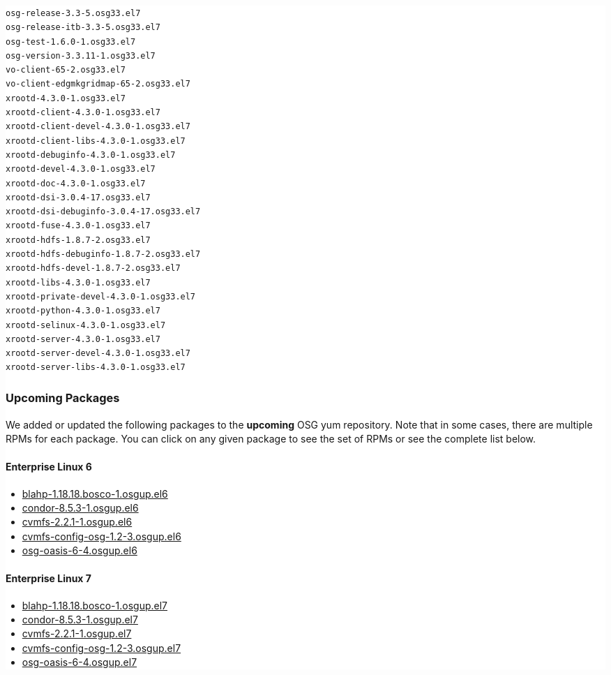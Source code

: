 ``` file
osg-release-3.3-5.osg33.el7
osg-release-itb-3.3-5.osg33.el7
osg-test-1.6.0-1.osg33.el7
osg-version-3.3.11-1.osg33.el7
vo-client-65-2.osg33.el7
vo-client-edgmkgridmap-65-2.osg33.el7
xrootd-4.3.0-1.osg33.el7
xrootd-client-4.3.0-1.osg33.el7
xrootd-client-devel-4.3.0-1.osg33.el7
xrootd-client-libs-4.3.0-1.osg33.el7
xrootd-debuginfo-4.3.0-1.osg33.el7
xrootd-devel-4.3.0-1.osg33.el7
xrootd-doc-4.3.0-1.osg33.el7
xrootd-dsi-3.0.4-17.osg33.el7
xrootd-dsi-debuginfo-3.0.4-17.osg33.el7
xrootd-fuse-4.3.0-1.osg33.el7
xrootd-hdfs-1.8.7-2.osg33.el7
xrootd-hdfs-debuginfo-1.8.7-2.osg33.el7
xrootd-hdfs-devel-1.8.7-2.osg33.el7
xrootd-libs-4.3.0-1.osg33.el7
xrootd-private-devel-4.3.0-1.osg33.el7
xrootd-python-4.3.0-1.osg33.el7
xrootd-selinux-4.3.0-1.osg33.el7
xrootd-server-4.3.0-1.osg33.el7
xrootd-server-devel-4.3.0-1.osg33.el7
xrootd-server-libs-4.3.0-1.osg33.el7
```

### Upcoming Packages

We added or updated the following packages to the **upcoming** OSG yum repository. Note that in some cases, there are multiple RPMs for each package. You can click on any given package to see the set of RPMs or see the complete list below.

#### Enterprise Linux 6

-   [blahp-1.18.18.bosco-1.osgup.el6](https://koji-hub.batlab.org/koji/search?match=glob&type=build&terms=blahp-1.18.18.bosco-1.osgup.el6)
-   [condor-8.5.3-1.osgup.el6](https://koji-hub.batlab.org/koji/search?match=glob&type=build&terms=condor-8.5.3-1.osgup.el6)
-   [cvmfs-2.2.1-1.osgup.el6](https://koji-hub.batlab.org/koji/search?match=glob&type=build&terms=cvmfs-2.2.1-1.osgup.el6)
-   [cvmfs-config-osg-1.2-3.osgup.el6](https://koji-hub.batlab.org/koji/search?match=glob&type=build&terms=cvmfs-config-osg-1.2-3.osgup.el6)
-   [osg-oasis-6-4.osgup.el6](https://koji-hub.batlab.org/koji/search?match=glob&type=build&terms=osg-oasis-6-4.osgup.el6)

#### Enterprise Linux 7

-   [blahp-1.18.18.bosco-1.osgup.el7](https://koji-hub.batlab.org/koji/search?match=glob&type=build&terms=blahp-1.18.18.bosco-1.osgup.el7)
-   [condor-8.5.3-1.osgup.el7](https://koji-hub.batlab.org/koji/search?match=glob&type=build&terms=condor-8.5.3-1.osgup.el7)
-   [cvmfs-2.2.1-1.osgup.el7](https://koji-hub.batlab.org/koji/search?match=glob&type=build&terms=cvmfs-2.2.1-1.osgup.el7)
-   [cvmfs-config-osg-1.2-3.osgup.el7](https://koji-hub.batlab.org/koji/search?match=glob&type=build&terms=cvmfs-config-osg-1.2-3.osgup.el7)
-   [osg-oasis-6-4.osgup.el7](https://koji-hub.batlab.org/koji/search?match=glob&type=build&terms=osg-oasis-6-4.osgup.el7)
